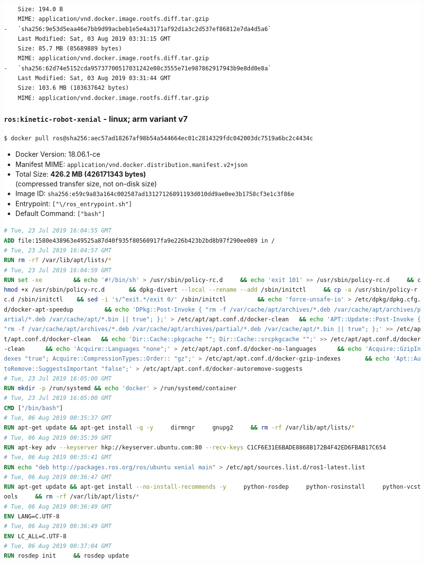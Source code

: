 		Size: 194.0 B  
		MIME: application/vnd.docker.image.rootfs.diff.tar.gzip
	-	`sha256:9e53d5eaa46e7bb9d99acbeb1e5e4a3171af92d1a3c2d537ef86812e7da4d5a6`  
		Last Modified: Sat, 03 Aug 2019 03:31:15 GMT  
		Size: 85.7 MB (85689889 bytes)  
		MIME: application/vnd.docker.image.rootfs.diff.tar.gzip
	-	`sha256:62d74e5152cda95737700517031242e08c3555e71e987862917943b9e8dd0e8a`  
		Last Modified: Sat, 03 Aug 2019 03:31:44 GMT  
		Size: 103.6 MB (103637642 bytes)  
		MIME: application/vnd.docker.image.rootfs.diff.tar.gzip

### `ros:kinetic-robot-xenial` - linux; arm variant v7

```console
$ docker pull ros@sha256:aec57ad18267af98b54a544664ec01c2814329fdc042003dc7519a6bc2c4434c
```

-	Docker Version: 18.06.1-ce
-	Manifest MIME: `application/vnd.docker.distribution.manifest.v2+json`
-	Total Size: **426.2 MB (426171343 bytes)**  
	(compressed transfer size, not on-disk size)
-	Image ID: `sha256:e59c9a83a164c002587ad13127126891193d010dd9ae0ee3b1758cf3e1c3f86e`
-	Entrypoint: `["\/ros_entrypoint.sh"]`
-	Default Command: `["bash"]`

```dockerfile
# Tue, 23 Jul 2019 16:04:55 GMT
ADD file:1580e438963e49525a87d40f935f80560917fa9e226b423b2bd8b97f290ee089 in / 
# Tue, 23 Jul 2019 16:04:57 GMT
RUN rm -rf /var/lib/apt/lists/*
# Tue, 23 Jul 2019 16:04:59 GMT
RUN set -xe 		&& echo '#!/bin/sh' > /usr/sbin/policy-rc.d 	&& echo 'exit 101' >> /usr/sbin/policy-rc.d 	&& chmod +x /usr/sbin/policy-rc.d 		&& dpkg-divert --local --rename --add /sbin/initctl 	&& cp -a /usr/sbin/policy-rc.d /sbin/initctl 	&& sed -i 's/^exit.*/exit 0/' /sbin/initctl 		&& echo 'force-unsafe-io' > /etc/dpkg/dpkg.cfg.d/docker-apt-speedup 		&& echo 'DPkg::Post-Invoke { "rm -f /var/cache/apt/archives/*.deb /var/cache/apt/archives/partial/*.deb /var/cache/apt/*.bin || true"; };' > /etc/apt/apt.conf.d/docker-clean 	&& echo 'APT::Update::Post-Invoke { "rm -f /var/cache/apt/archives/*.deb /var/cache/apt/archives/partial/*.deb /var/cache/apt/*.bin || true"; };' >> /etc/apt/apt.conf.d/docker-clean 	&& echo 'Dir::Cache::pkgcache ""; Dir::Cache::srcpkgcache "";' >> /etc/apt/apt.conf.d/docker-clean 		&& echo 'Acquire::Languages "none";' > /etc/apt/apt.conf.d/docker-no-languages 		&& echo 'Acquire::GzipIndexes "true"; Acquire::CompressionTypes::Order:: "gz";' > /etc/apt/apt.conf.d/docker-gzip-indexes 		&& echo 'Apt::AutoRemove::SuggestsImportant "false";' > /etc/apt/apt.conf.d/docker-autoremove-suggests
# Tue, 23 Jul 2019 16:05:00 GMT
RUN mkdir -p /run/systemd && echo 'docker' > /run/systemd/container
# Tue, 23 Jul 2019 16:05:00 GMT
CMD ["/bin/bash"]
# Tue, 06 Aug 2019 00:35:37 GMT
RUN apt-get update && apt-get install -q -y     dirmngr     gnupg2     && rm -rf /var/lib/apt/lists/*
# Tue, 06 Aug 2019 00:35:39 GMT
RUN apt-key adv --keyserver hkp://keyserver.ubuntu.com:80 --recv-keys C1CF6E31E6BADE8868B172B4F42ED6FBAB17C654
# Tue, 06 Aug 2019 00:35:41 GMT
RUN echo "deb http://packages.ros.org/ros/ubuntu xenial main" > /etc/apt/sources.list.d/ros1-latest.list
# Tue, 06 Aug 2019 00:36:47 GMT
RUN apt-get update && apt-get install --no-install-recommends -y     python-rosdep     python-rosinstall     python-vcstools     && rm -rf /var/lib/apt/lists/*
# Tue, 06 Aug 2019 00:36:49 GMT
ENV LANG=C.UTF-8
# Tue, 06 Aug 2019 00:36:49 GMT
ENV LC_ALL=C.UTF-8
# Tue, 06 Aug 2019 00:37:04 GMT
RUN rosdep init     && rosdep update
```